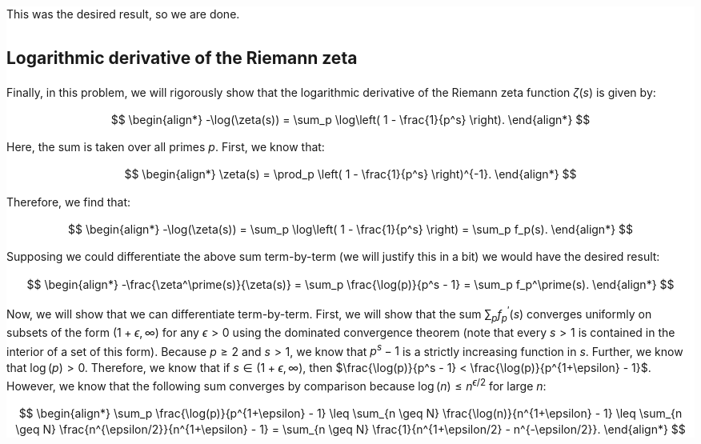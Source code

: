 This was the desired result, so we are done.

## Logarithmic derivative of the Riemann zeta

Finally, in this problem, we will rigorously show that the logarithmic derivative of the Riemann zeta function $\zeta(s)$ is given by:

$$
\begin{align*}
    -\log(\zeta(s)) = \sum_p \log\left( 1 - \frac{1}{p^s} \right).
\end{align*}
$$

Here, the sum is taken over all primes $p$. First, we know that:

$$
\begin{align*}
    \zeta(s) = \prod_p \left( 1 - \frac{1}{p^s} \right)^{-1}.
\end{align*}
$$

Therefore, we find that:

$$
\begin{align*}
    -\log(\zeta(s)) = \sum_p \log\left( 1 - \frac{1}{p^s} \right) = \sum_p f_p(s).
\end{align*}
$$

Supposing we could differentiate the above sum term-by-term (we will justify this in a bit) we would have the desired result:

$$
\begin{align*}
    -\frac{\zeta^\prime(s)}{\zeta(s)} = \sum_p \frac{\log(p)}{p^s - 1} = \sum_p f_p^\prime(s).
\end{align*}
$$

Now, we will show that we can differentiate term-by-term. First, we will show that the sum $\sum_p f_p^\prime(s)$ converges uniformly on subsets of the form $(1 + \epsilon, \infty)$ for any $\epsilon > 0$ using the dominated convergence theorem (note that every $s > 1$ is contained in the interior of a set of this form). Because $p \geq 2$ and $s > 1$, we know that $p^s - 1$ is a strictly increasing function in $s$. Further, we know that $\log(p) > 0$. Therefore, we know that if $s \in (1 + \epsilon, \infty)$, then $\frac{\log(p)}{p^s - 1} < \frac{\log(p)}{p^{1+\epsilon} - 1}$. However, we know that the following sum converges by comparison because $\log(n) \leq n^{\epsilon/2}$ for large $n$:

$$
\begin{align*}
    \sum_p \frac{\log(p)}{p^{1+\epsilon} - 1}
    \leq \sum_{n \geq N} \frac{\log(n)}{n^{1+\epsilon} - 1}
    \leq \sum_{n \geq N} \frac{n^{\epsilon/2}}{n^{1+\epsilon} - 1}
    = \sum_{n \geq N} \frac{1}{n^{1+\epsilon/2} - n^{-\epsilon/2}}.
\end{align*}
$$
